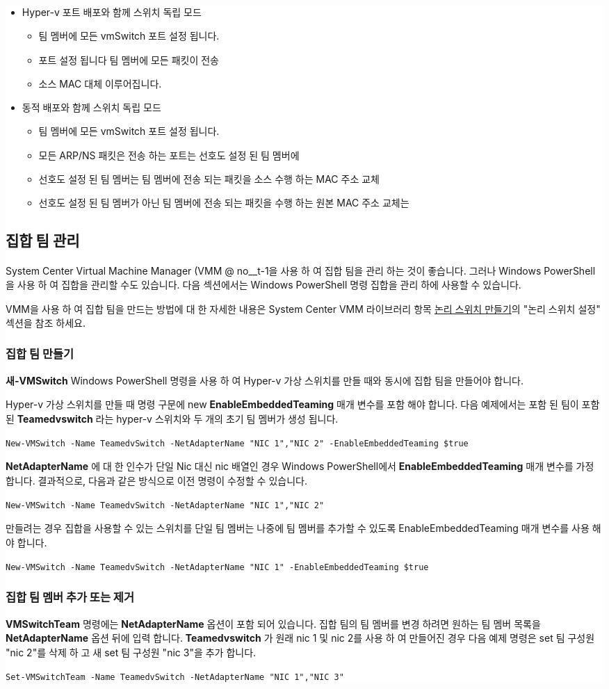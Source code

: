 - Hyper-v 포트 배포와 함께 스위치 독립 모드

    - 팀 멤버에 모든 vmSwitch 포트 설정 됩니다.
  
    - 포트 설정 됩니다 팀 멤버에 모든 패킷이 전송  
  
    - 소스 MAC 대체 이루어집니다.  
  
- 동적 배포와 함께 스위치 독립 모드
  
    - 팀 멤버에 모든 vmSwitch 포트 설정 됩니다.  
  
    - 모든 ARP/NS 패킷은 전송 하는 포트는 선호도 설정 된 팀 멤버에  
  
    - 선호도 설정 된 팀 멤버는 팀 멤버에 전송 되는 패킷을 소스 수행 하는 MAC 주소 교체  
  
    - 선호도 설정 된 팀 멤버가 아닌 팀 멤버에 전송 되는 패킷을 수행 하는 원본 MAC 주소 교체는  
  
## <a name="bkmk_manage"></a>집합 팀 관리

System Center Virtual Machine Manager \(VMM @ no__t-1을 사용 하 여 집합 팀을 관리 하는 것이 좋습니다. 그러나 Windows PowerShell을 사용 하 여 집합을 관리할 수도 있습니다. 다음 섹션에서는 Windows PowerShell 명령 집합을 관리 하에 사용할 수 있습니다.

VMM을 사용 하 여 집합 팀을 만드는 방법에 대 한 자세한 내용은 System Center VMM 라이브러리 항목 [논리 스위치 만들기](https://docs.microsoft.com/system-center/vmm/network-switch)의 "논리 스위치 설정" 섹션을 참조 하세요.
  
### <a name="create-a-set-team"></a>집합 팀 만들기

**새-VMSwitch** Windows PowerShell 명령을 사용 하 여 Hyper-v 가상 스위치를 만들 때와 동시에 집합 팀을 만들어야 합니다.

Hyper-v 가상 스위치를 만들 때 명령 구문에 new **EnableEmbeddedTeaming** 매개 변수를 포함 해야 합니다. 다음 예제에서는 포함 된 팀이 포함 된 **Teamedvswitch** 라는 hyper-v 스위치와 두 개의 초기 팀 멤버가 생성 됩니다.
  
```  
New-VMSwitch -Name TeamedvSwitch -NetAdapterName "NIC 1","NIC 2" -EnableEmbeddedTeaming $true  
```  
  
**NetAdapterName** 에 대 한 인수가 단일 Nic 대신 nic 배열인 경우 Windows PowerShell에서 **EnableEmbeddedTeaming** 매개 변수를 가정 합니다. 결과적으로, 다음과 같은 방식으로 이전 명령이 수정할 수 있습니다.

```  
New-VMSwitch -Name TeamedvSwitch -NetAdapterName "NIC 1","NIC 2"  
```  

만들려는 경우 집합을 사용할 수 있는 스위치를 단일 팀 멤버는 나중에 팀 멤버를 추가할 수 있도록 EnableEmbeddedTeaming 매개 변수를 사용 해야 합니다.

```  
New-VMSwitch -Name TeamedvSwitch -NetAdapterName "NIC 1" -EnableEmbeddedTeaming $true  
```  

### <a name="adding-or-removing-a-set-team-member"></a>집합 팀 멤버 추가 또는 제거

**VMSwitchTeam** 명령에는 **NetAdapterName** 옵션이 포함 되어 있습니다. 집합 팀의 팀 멤버를 변경 하려면 원하는 팀 멤버 목록을 **NetAdapterName** 옵션 뒤에 입력 합니다. **Teamedvswitch** 가 원래 nic 1 및 nic 2를 사용 하 여 만들어진 경우 다음 예제 명령은 set 팀 구성원 "nic 2"를 삭제 하 고 새 set 팀 구성원 "nic 3"을 추가 합니다.
  
```  
Set-VMSwitchTeam -Name TeamedvSwitch -NetAdapterName "NIC 1","NIC 3"  
```  

